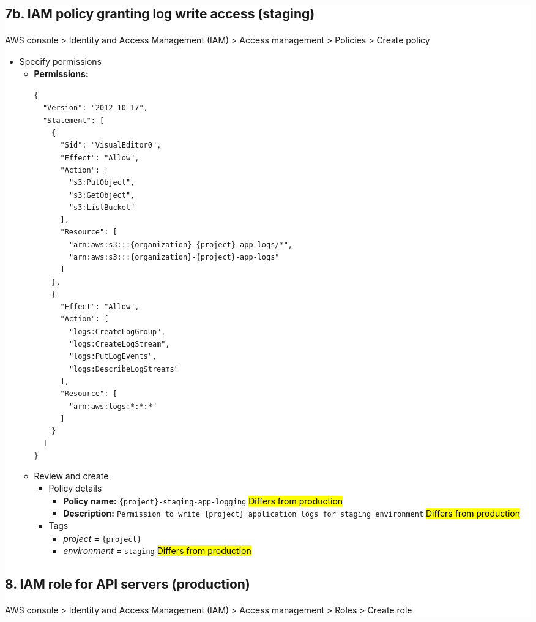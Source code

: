## 7b. IAM policy granting log write access (staging)

AWS console > Identity and Access Management (IAM) > Access management > Policies > Create policy

- Specify permissions
  - **Permissions:**
    ```
    {
      "Version": "2012-10-17",
      "Statement": [
        {
          "Sid": "VisualEditor0",
          "Effect": "Allow",
          "Action": [
            "s3:PutObject",
            "s3:GetObject",
            "s3:ListBucket"
          ],
          "Resource": [
            "arn:aws:s3:::{organization}-{project}-app-logs/*",
            "arn:aws:s3:::{organization}-{project}-app-logs"
          ]
        },
        {
          "Effect": "Allow",
          "Action": [
            "logs:CreateLogGroup",
            "logs:CreateLogStream",
            "logs:PutLogEvents",
            "logs:DescribeLogStreams"
          ],
          "Resource": [
            "arn:aws:logs:*:*:*"
          ]
        }
      ]
    }
    ```
  - Review and create
    - Policy details
      - **Policy name:** `{project}-staging-app-logging` <mark>Differs from production</mark>
      - **Description:** `Permission to write {project} application logs for staging environment` <mark>Differs from production</mark>
    - Tags
      - *project* = `{project}`
      - *environment* = `staging` <mark>Differs from production</mark>

## 8. IAM role for API servers (production)

AWS console > Identity and Access Management (IAM) > Access management > Roles > Create role
